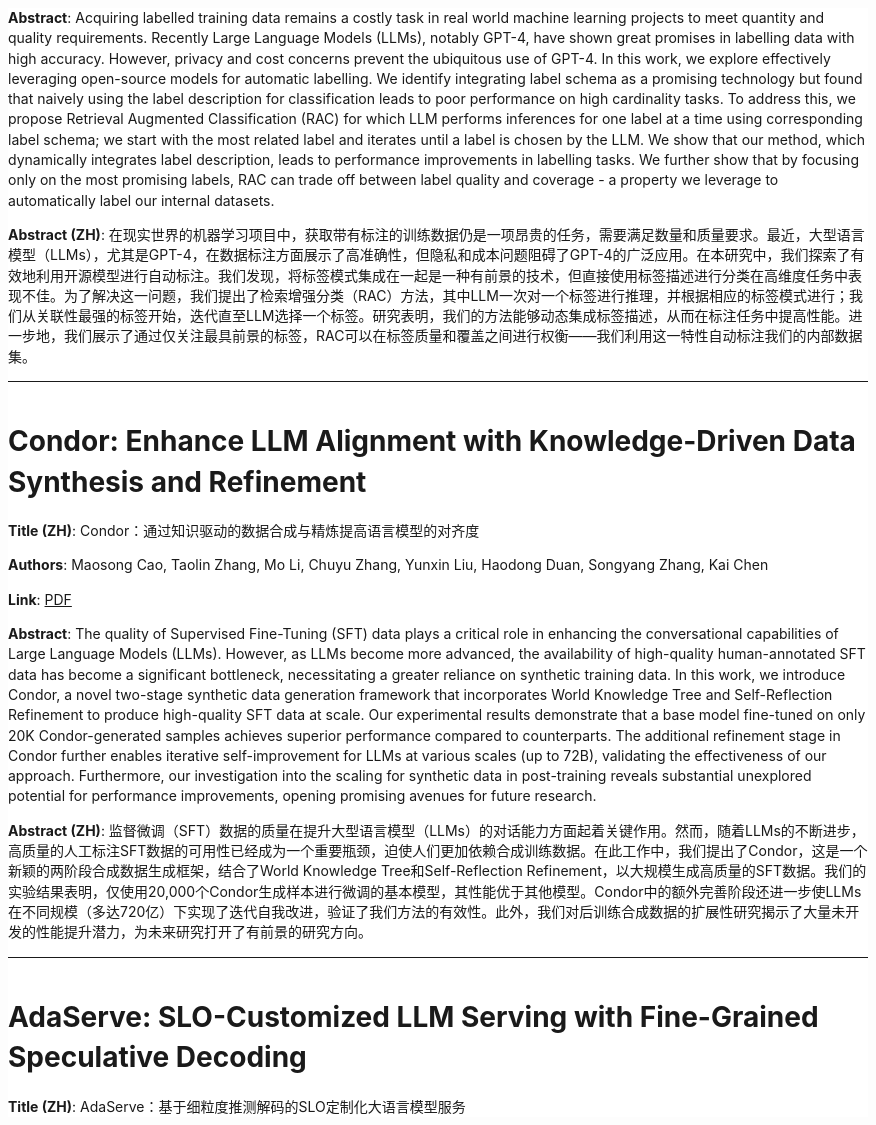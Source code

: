 **Abstract**: Acquiring labelled training data remains a costly task in real world machine learning projects to meet quantity and quality requirements. Recently Large Language Models (LLMs), notably GPT-4, have shown great promises in labelling data with high accuracy. However, privacy and cost concerns prevent the ubiquitous use of GPT-4. In this work, we explore effectively leveraging open-source models for automatic labelling. We identify integrating label schema as a promising technology but found that naively using the label description for classification leads to poor performance on high cardinality tasks. To address this, we propose Retrieval Augmented Classification (RAC) for which LLM performs inferences for one label at a time using corresponding label schema; we start with the most related label and iterates until a label is chosen by the LLM. We show that our method, which dynamically integrates label description, leads to performance improvements in labelling tasks. We further show that by focusing only on the most promising labels, RAC can trade off between label quality and coverage - a property we leverage to automatically label our internal datasets. 

**Abstract (ZH)**: 在现实世界的机器学习项目中，获取带有标注的训练数据仍是一项昂贵的任务，需要满足数量和质量要求。最近，大型语言模型（LLMs），尤其是GPT-4，在数据标注方面展示了高准确性，但隐私和成本问题阻碍了GPT-4的广泛应用。在本研究中，我们探索了有效地利用开源模型进行自动标注。我们发现，将标签模式集成在一起是一种有前景的技术，但直接使用标签描述进行分类在高维度任务中表现不佳。为了解决这一问题，我们提出了检索增强分类（RAC）方法，其中LLM一次对一个标签进行推理，并根据相应的标签模式进行；我们从关联性最强的标签开始，迭代直至LLM选择一个标签。研究表明，我们的方法能够动态集成标签描述，从而在标注任务中提高性能。进一步地，我们展示了通过仅关注最具前景的标签，RAC可以在标签质量和覆盖之间进行权衡——我们利用这一特性自动标注我们的内部数据集。 

---
# Condor: Enhance LLM Alignment with Knowledge-Driven Data Synthesis and Refinement 

**Title (ZH)**: Condor：通过知识驱动的数据合成与精炼提高语言模型的对齐度 

**Authors**: Maosong Cao, Taolin Zhang, Mo Li, Chuyu Zhang, Yunxin Liu, Haodong Duan, Songyang Zhang, Kai Chen  

**Link**: [PDF](https://arxiv.org/pdf/2501.12273)  

**Abstract**: The quality of Supervised Fine-Tuning (SFT) data plays a critical role in enhancing the conversational capabilities of Large Language Models (LLMs). However, as LLMs become more advanced, the availability of high-quality human-annotated SFT data has become a significant bottleneck, necessitating a greater reliance on synthetic training data. In this work, we introduce Condor, a novel two-stage synthetic data generation framework that incorporates World Knowledge Tree and Self-Reflection Refinement to produce high-quality SFT data at scale. Our experimental results demonstrate that a base model fine-tuned on only 20K Condor-generated samples achieves superior performance compared to counterparts. The additional refinement stage in Condor further enables iterative self-improvement for LLMs at various scales (up to 72B), validating the effectiveness of our approach. Furthermore, our investigation into the scaling for synthetic data in post-training reveals substantial unexplored potential for performance improvements, opening promising avenues for future research. 

**Abstract (ZH)**: 监督微调（SFT）数据的质量在提升大型语言模型（LLMs）的对话能力方面起着关键作用。然而，随着LLMs的不断进步，高质量的人工标注SFT数据的可用性已经成为一个重要瓶颈，迫使人们更加依赖合成训练数据。在此工作中，我们提出了Condor，这是一个新颖的两阶段合成数据生成框架，结合了World Knowledge Tree和Self-Reflection Refinement，以大规模生成高质量的SFT数据。我们的实验结果表明，仅使用20,000个Condor生成样本进行微调的基本模型，其性能优于其他模型。Condor中的额外完善阶段还进一步使LLMs在不同规模（多达720亿）下实现了迭代自我改进，验证了我们方法的有效性。此外，我们对后训练合成数据的扩展性研究揭示了大量未开发的性能提升潜力，为未来研究打开了有前景的研究方向。 

---
# AdaServe: SLO-Customized LLM Serving with Fine-Grained Speculative Decoding 

**Title (ZH)**: AdaServe：基于细粒度推测解码的SLO定制化大语言模型服务 
